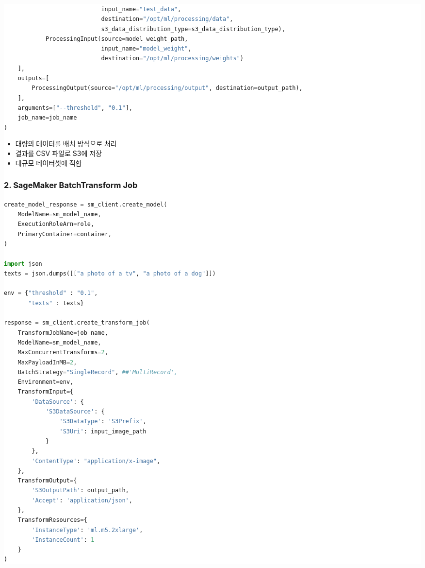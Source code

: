 ```python
                            input_name="test_data", 
                            destination="/opt/ml/processing/data", 
                            s3_data_distribution_type=s3_data_distribution_type),
            ProcessingInput(source=model_weight_path, 
                            input_name="model_weight", 
                            destination="/opt/ml/processing/weights")
    ],
    outputs=[
        ProcessingOutput(source="/opt/ml/processing/output", destination=output_path),
    ],
    arguments=["--threshold", "0.1"],
    job_name=job_name
)
```

- 대량의 데이터를 배치 방식으로 처리
- 결과를 CSV 파일로 S3에 저장
- 대규모 데이터셋에 적합

### 2. SageMaker BatchTransform Job

```python
create_model_response = sm_client.create_model(
    ModelName=sm_model_name, 
    ExecutionRoleArn=role, 
    PrimaryContainer=container,
)

import json
texts = json.dumps([["a photo of a tv", "a photo of a dog"]])

env = {"threshold" : "0.1",
       "texts" : texts}

response = sm_client.create_transform_job(
    TransformJobName=job_name,
    ModelName=sm_model_name,
    MaxConcurrentTransforms=2,
    MaxPayloadInMB=2,
    BatchStrategy="SingleRecord", ##'MultiRecord',
    Environment=env,
    TransformInput={
        'DataSource': {
            'S3DataSource': {
                'S3DataType': 'S3Prefix',
                'S3Uri': input_image_path 
            }
        },
        'ContentType': "application/x-image",
    },
    TransformOutput={
        'S3OutputPath': output_path,
        'Accept': 'application/json',
    },
    TransformResources={
        'InstanceType': 'ml.m5.2xlarge',
        'InstanceCount': 1
    }
)
```
